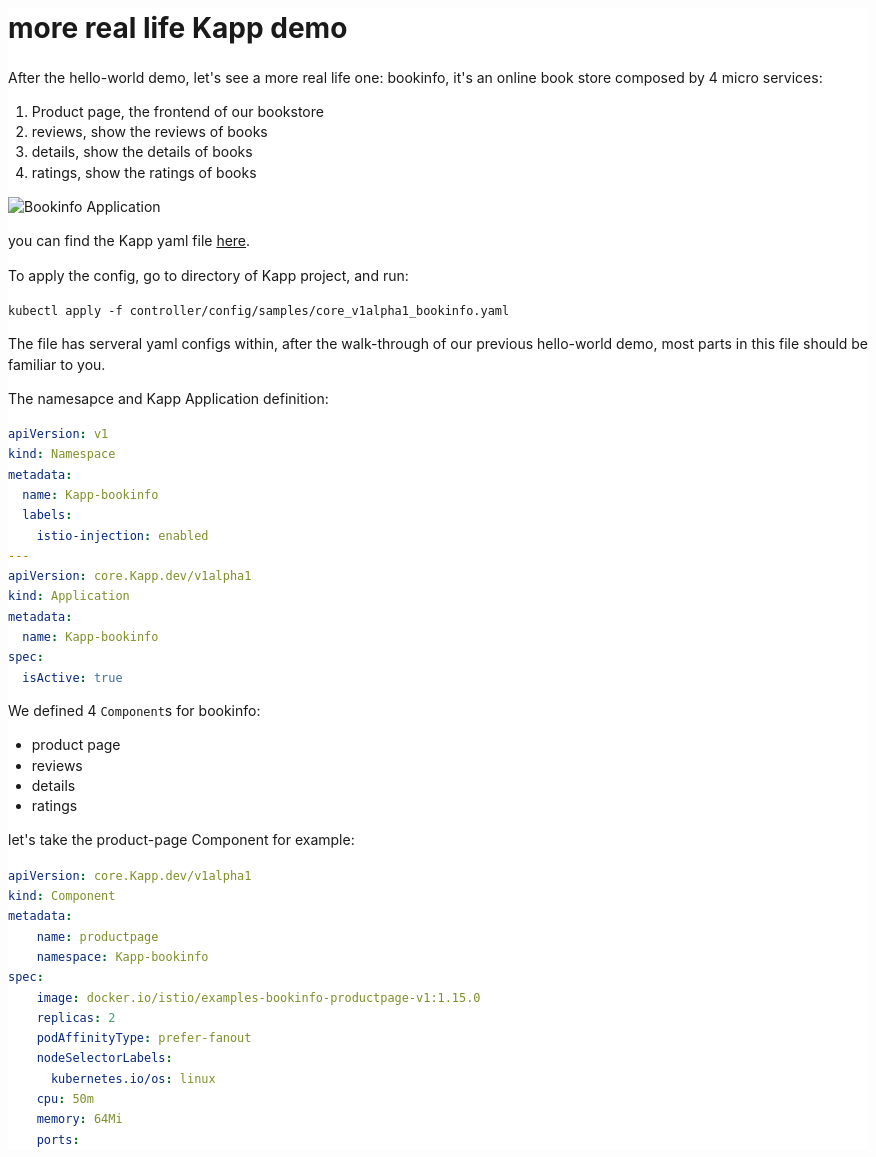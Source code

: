 # more real life Kapp demo

After the hello-world demo, let's see a more real life one: bookinfo, it's an online book store composed by 4 micro services:

1. Product page, the frontend of our bookstore
2. reviews, show the reviews of books
3. details, show the details of books
4. ratings, show the ratings of books

![Bookinfo Application](https://istio.io/docs/examples/bookinfo/noistio.svg)



you can find the Kapp yaml file [here](https://github.com/Kapp-staging/Kapp/blob/doc-hello-world/controller/config/samples/core_v1alpha1_bookinfo.yaml).

To apply the config, go to directory of Kapp project, and run:

```shell
kubectl apply -f controller/config/samples/core_v1alpha1_bookinfo.yaml
```

The file has serveral yaml configs within, after the walk-through of our previous hello-world demo, most parts in this file should be familiar to you.

The namesapce and Kapp Application definition:

```yaml
apiVersion: v1
kind: Namespace
metadata:
  name: Kapp-bookinfo
  labels:
    istio-injection: enabled
---
apiVersion: core.Kapp.dev/v1alpha1
kind: Application
metadata:
  name: Kapp-bookinfo
spec:
  isActive: true
```



We defined 4 `Component`s for bookinfo: 

- product page
- reviews
- details
- ratings

let's take the product-page Component for example:

```yaml
apiVersion: core.Kapp.dev/v1alpha1
kind: Component
metadata:
    name: productpage
    namespace: Kapp-bookinfo
spec:
    image: docker.io/istio/examples-bookinfo-productpage-v1:1.15.0
    replicas: 2
    podAffinityType: prefer-fanout
    nodeSelectorLabels:
      kubernetes.io/os: linux
    cpu: 50m
    memory: 64Mi
    ports:
```